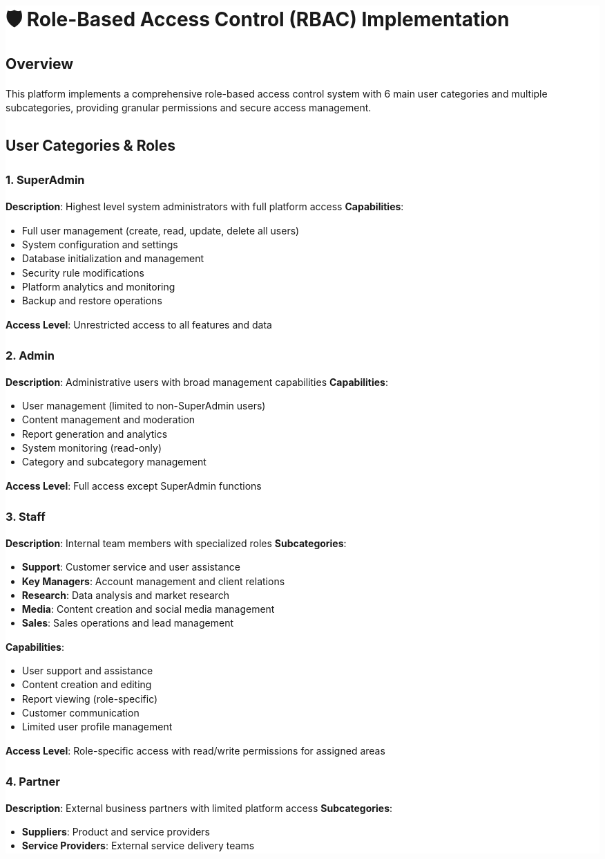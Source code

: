 # 🛡️ Role-Based Access Control (RBAC) Implementation

## Overview
This platform implements a comprehensive role-based access control system with 6 main user categories and multiple subcategories, providing granular permissions and secure access management.

## User Categories & Roles

### 1. SuperAdmin
**Description**: Highest level system administrators with full platform access
**Capabilities**:
- Full user management (create, read, update, delete all users)
- System configuration and settings
- Database initialization and management
- Security rule modifications
- Platform analytics and monitoring
- Backup and restore operations

**Access Level**: Unrestricted access to all features and data

### 2. Admin
**Description**: Administrative users with broad management capabilities
**Capabilities**:
- User management (limited to non-SuperAdmin users)
- Content management and moderation
- Report generation and analytics
- System monitoring (read-only)
- Category and subcategory management

**Access Level**: Full access except SuperAdmin functions

### 3. Staff
**Description**: Internal team members with specialized roles
**Subcategories**:
- **Support**: Customer service and user assistance
- **Key Managers**: Account management and client relations
- **Research**: Data analysis and market research
- **Media**: Content creation and social media management
- **Sales**: Sales operations and lead management

**Capabilities**:
- User support and assistance
- Content creation and editing
- Report viewing (role-specific)
- Customer communication
- Limited user profile management

**Access Level**: Role-specific access with read/write permissions for assigned areas

### 4. Partner
**Description**: External business partners with limited platform access
**Subcategories**:
- **Suppliers**: Product and service providers
- **Service Providers**: External service delivery teams
